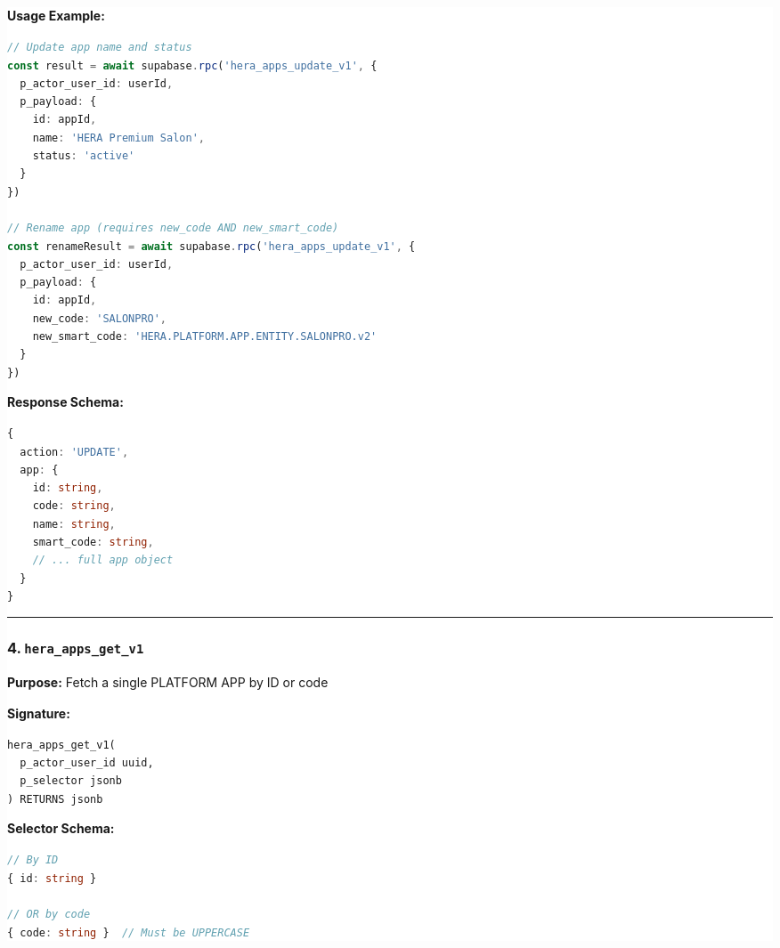**Usage Example:**
```typescript
// Update app name and status
const result = await supabase.rpc('hera_apps_update_v1', {
  p_actor_user_id: userId,
  p_payload: {
    id: appId,
    name: 'HERA Premium Salon',
    status: 'active'
  }
})

// Rename app (requires new_code AND new_smart_code)
const renameResult = await supabase.rpc('hera_apps_update_v1', {
  p_actor_user_id: userId,
  p_payload: {
    id: appId,
    new_code: 'SALONPRO',
    new_smart_code: 'HERA.PLATFORM.APP.ENTITY.SALONPRO.v2'
  }
})
```

**Response Schema:**
```typescript
{
  action: 'UPDATE',
  app: {
    id: string,
    code: string,
    name: string,
    smart_code: string,
    // ... full app object
  }
}
```

---

### 4. `hera_apps_get_v1`

**Purpose:** Fetch a single PLATFORM APP by ID or code

**Signature:**
```sql
hera_apps_get_v1(
  p_actor_user_id uuid,
  p_selector jsonb
) RETURNS jsonb
```

**Selector Schema:**
```typescript
// By ID
{ id: string }

// OR by code
{ code: string }  // Must be UPPERCASE
```
